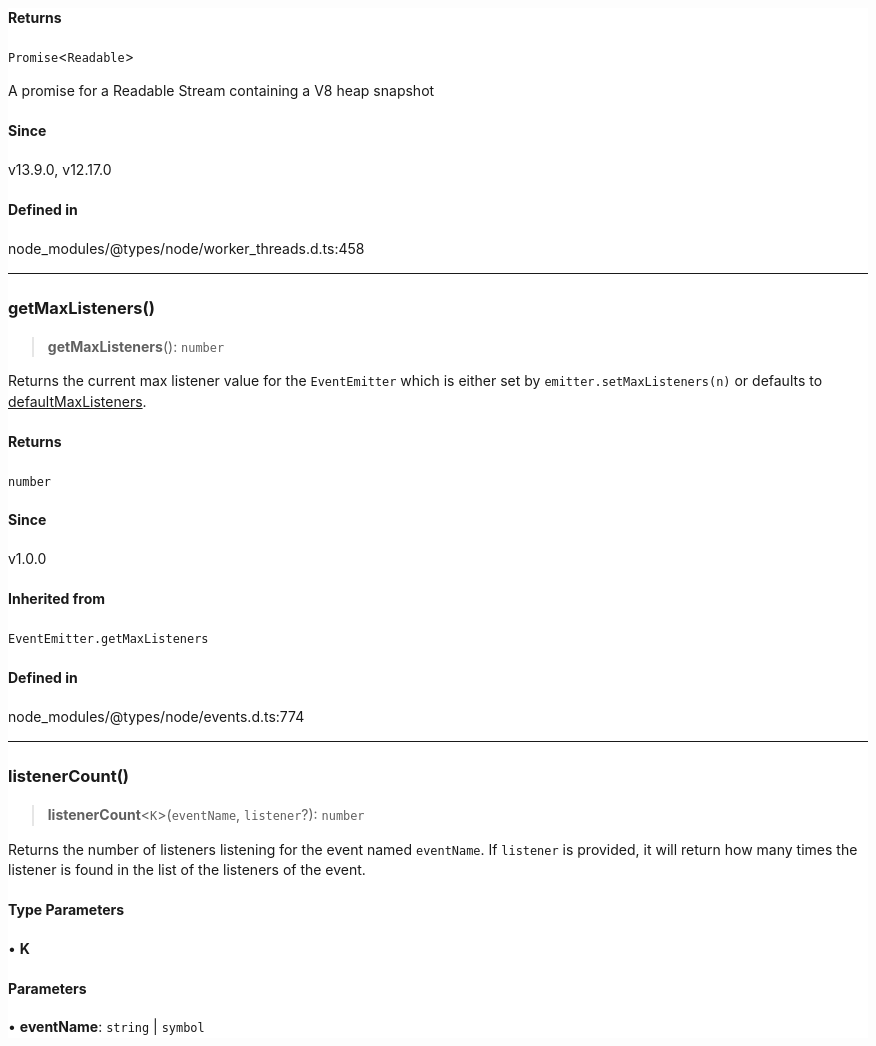 #### Returns

`Promise`\<`Readable`\>

A promise for a Readable Stream containing a V8 heap snapshot

#### Since

v13.9.0, v12.17.0

#### Defined in

node\_modules/@types/node/worker\_threads.d.ts:458

***

### getMaxListeners()

> **getMaxListeners**(): `number`

Returns the current max listener value for the `EventEmitter` which is either
set by `emitter.setMaxListeners(n)` or defaults to [defaultMaxListeners](Worker.md#defaultmaxlisteners).

#### Returns

`number`

#### Since

v1.0.0

#### Inherited from

`EventEmitter.getMaxListeners`

#### Defined in

node\_modules/@types/node/events.d.ts:774

***

### listenerCount()

> **listenerCount**\<`K`\>(`eventName`, `listener`?): `number`

Returns the number of listeners listening for the event named `eventName`.
If `listener` is provided, it will return how many times the listener is found
in the list of the listeners of the event.

#### Type Parameters

• **K**

#### Parameters

• **eventName**: `string` \| `symbol`
